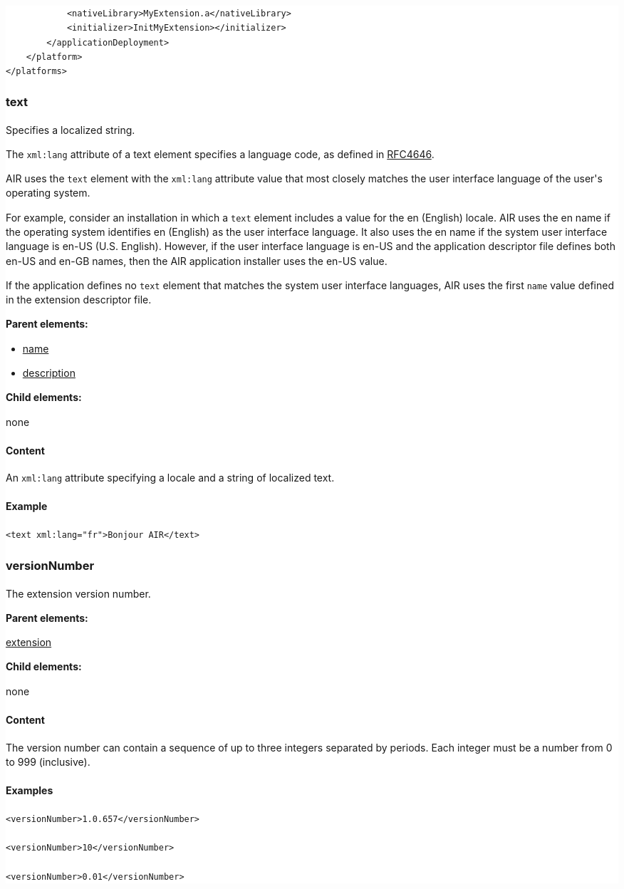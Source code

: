                 <nativeLibrary>MyExtension.a</nativeLibrary>
                <initializer>InitMyExtension></initializer>
            </applicationDeployment>
        </platform>
    </platforms>

### text

Specifies a localized string.

The `xml:lang` attribute of a text element specifies a language code, as defined
in [RFC4646](https://www.ietf.org/rfc/rfc4646.txt).

AIR uses the `text` element with the `xml:lang` attribute value that most
closely matches the user interface language of the user's operating system.

For example, consider an installation in which a `text` element includes a value
for the en (English) locale. AIR uses the en name if the operating system
identifies en (English) as the user interface language. It also uses the en name
if the system user interface language is en-US (U.S. English). However, if the
user interface language is en-US and the application descriptor file defines
both en-US and en-GB names, then the AIR application installer uses the en-US
value.

If the application defines no `text` element that matches the system user
interface languages, AIR uses the first `name` value defined in the extension
descriptor file.

**Parent elements:**

- [name](#name)

- [description](#description)

**Child elements:**

none

#### Content

An `xml:lang` attribute specifying a locale and a string of localized text.

#### Example

    <text xml:lang="fr">Bonjour AIR</text>

### versionNumber

The extension version number.

**Parent elements:**

[extension](#extension)

**Child elements:**

none

#### Content

The version number can contain a sequence of up to three integers separated by
periods. Each integer must be a number from 0 to 999 (inclusive).

#### Examples

    <versionNumber>1.0.657</versionNumber>

    <versionNumber>10</versionNumber>

    <versionNumber>0.01</versionNumber>
